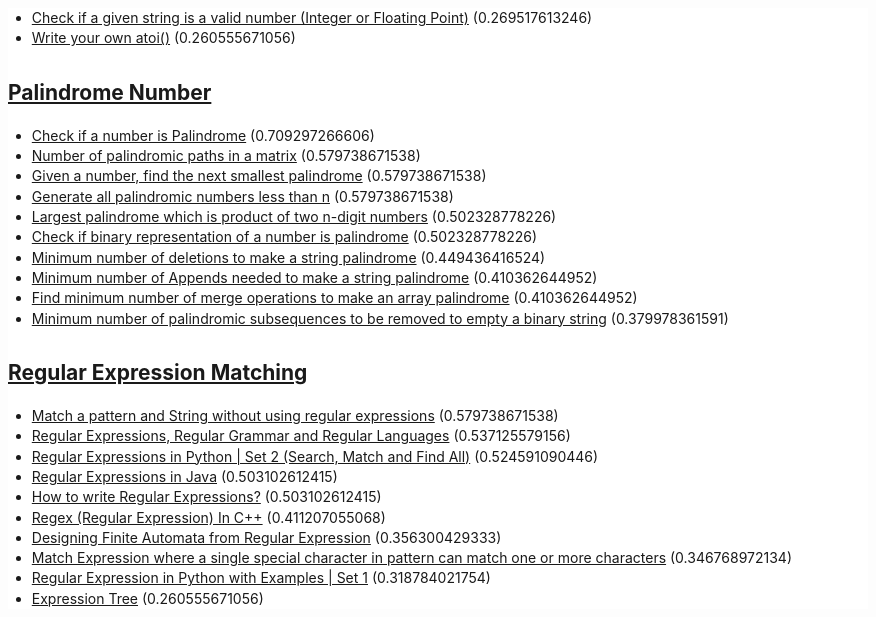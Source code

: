   - [Check if a given string is a valid number (Integer or Floating Point)](http://www.geeksforgeeks.org/check-given-string-valid-number-integer-floating-point/) (0.269517613246)  
  - [Write your own atoi()](http://www.geeksforgeeks.org/write-your-own-atoi/) (0.260555671056)

## [Palindrome Number](https://leetcode.com/problems/palindrome-number(9))
  - [Check if a number is Palindrome](http://www.geeksforgeeks.org/check-if-a-number-is-palindrome/) (0.709297266606)  
  - [Number of palindromic paths in a matrix](http://www.geeksforgeeks.org/number-of-palindromic-paths-in-a-matrix/) (0.579738671538)  
  - [Given a number, find the next smallest palindrome](http://www.geeksforgeeks.org/given-a-number-find-next-smallest-palindrome-larger-than-this-number/) (0.579738671538)  
  - [Generate all palindromic numbers less than n](http://www.geeksforgeeks.org/generate-palindromic-numbers-less-n/) (0.579738671538)  
  - [Largest palindrome which is product of two n-digit numbers](http://www.geeksforgeeks.org/largest-palindrome-product-two-n-digit-numbers/) (0.502328778226)  
  - [Check if binary representation of a number is palindrome](http://www.geeksforgeeks.org/check-binary-representation-number-palindrome/) (0.502328778226)  
  - [Minimum number of deletions to make a string palindrome](http://www.geeksforgeeks.org/minimum-number-deletions-make-string-palindrome/) (0.449436416524)  
  - [Minimum number of Appends needed to make a string palindrome](http://www.geeksforgeeks.org/minimum-number-appends-needed-make-string-palindrome/) (0.410362644952)  
  - [Find minimum number of merge operations to make an array palindrome](http://www.geeksforgeeks.org/find-minimum-number-of-merge-operations-to-make-an-array-palindrome/) (0.410362644952)  
  - [Minimum number of palindromic subsequences to be removed to empty a binary string](http://www.geeksforgeeks.org/minimum-number-of-palindromic-subsequences-to-be-removed-to-empty-a-binary-string/) (0.379978361591)

## [Regular Expression Matching](https://leetcode.com/problems/regular-expression-matching(10))
  - [Match a pattern and String without using regular expressions](http://www.geeksforgeeks.org/match-a-pattern-and-string-without-using-regular-expressions/) (0.579738671538)  
  - [Regular Expressions, Regular Grammar and Regular Languages](http://www.geeksforgeeks.org/regular-expressions-regular-grammar-and-regular-languages/) (0.537125579156)  
  - [Regular Expressions in Python | Set 2 (Search, Match and Find All)](http://www.geeksforgeeks.org/regular-expressions-python-set-1-search-match-find/) (0.524591090446)  
  - [Regular Expressions in Java](http://www.geeksforgeeks.org/regular-expressions-in-java/) (0.503102612415)  
  - [How to write Regular Expressions?](http://www.geeksforgeeks.org/write-regular-expressions/) (0.503102612415)  
  - [Regex (Regular Expression) In C++](http://www.geeksforgeeks.org/regex-regular-expression-in-c/) (0.411207055068)  
  - [Designing Finite Automata from Regular Expression](http://www.geeksforgeeks.org/designing-finite-automata-from-regular-expression/) (0.356300429333)  
  - [Match Expression where a single special character in pattern can match one or more characters](http://www.geeksforgeeks.org/match-expression-where-a-single-special-character-in-pattern-can-match-one-or-more-characters/) (0.346768972134)  
  - [Regular Expression in Python with Examples | Set 1](http://www.geeksforgeeks.org/regular-expression-python-examples-set-1/) (0.318784021754)  
  - [Expression Tree](http://www.geeksforgeeks.org/expression-tree/) (0.260555671056)
